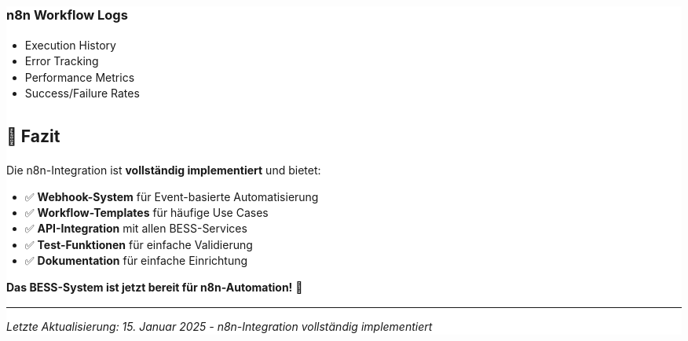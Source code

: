 ### **n8n Workflow Logs**
- Execution History
- Error Tracking
- Performance Metrics
- Success/Failure Rates

## 🎉 **Fazit**

Die n8n-Integration ist **vollständig implementiert** und bietet:

- ✅ **Webhook-System** für Event-basierte Automatisierung
- ✅ **Workflow-Templates** für häufige Use Cases
- ✅ **API-Integration** mit allen BESS-Services
- ✅ **Test-Funktionen** für einfache Validierung
- ✅ **Dokumentation** für einfache Einrichtung

**Das BESS-System ist jetzt bereit für n8n-Automation!** 🚀

---

*Letzte Aktualisierung: 15. Januar 2025 - n8n-Integration vollständig implementiert*
